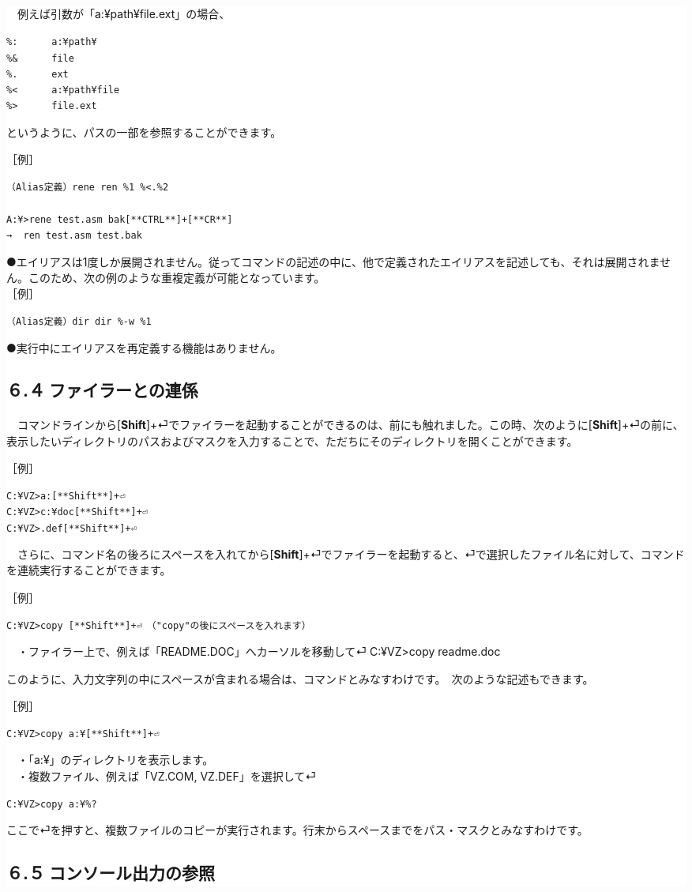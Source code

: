 &emsp;例えば引数が「a:¥path¥file.ext」の場合、

	%:		a:¥path¥
	%&		file
	%.		ext
	%<		a:¥path¥file
	%>		file.ext

というように、パスの一部を参照することができます。

［例］

	（Alias定義）rene ren %1 %<.%2

	A:¥>rene test.asm bak[**CTRL**]+[**CR**]
	→  ren test.asm test.bak

●エイリアスは1度しか展開されません。従ってコマンドの記述の中に、他で定義されたエイリアスを記述しても、それは展開されません。このため、次の例のような重複定義が可能となっています。<br>
［例］

	（Alias定義）dir dir %-w %1

●実行中にエイリアスを再定義する機能はありません。<br>



## ６.４ ファイラーとの連係

&emsp;コマンドラインから[**Shift**]+⏎でファイラーを起動することができるのは、前にも触れました。この時、次のように[**Shift**]+⏎の前に、表示したいディレクトリのパスおよびマスクを入力することで、ただちにそのディレクトリを開くことができます。

［例］

	C:¥VZ>a:[**Shift**]+⏎
	C:¥VZ>c:¥doc[**Shift**]+⏎
	C:¥VZ>.def[**Shift**]+⏎

&emsp;さらに、コマンド名の後ろにスペースを入れてから[**Shift**]+⏎でファイラーを起動すると、⏎で選択したファイル名に対して、コマンドを連続実行することができます。

［例］

	C:¥VZ>copy [**Shift**]+⏎　（"copy"の後にスペースを入れます）

&emsp;・ファイラー上で、例えば「README.DOC」へカーソルを移動して⏎
	C:¥VZ>copy readme.doc

このように、入力文字列の中にスペースが含まれる場合は、コマンドとみなすわけです。　次のような記述もできます。

［例］

	C:¥VZ>copy a:¥[**Shift**]+⏎

&emsp;・「a:¥」のディレクトリを表示します。<br>　・複数ファイル、例えば「VZ.COM, VZ.DEF」を選択して⏎

	C:¥VZ>copy a:¥%?

ここで⏎を押すと、複数ファイルのコピーが実行されます。行末からスペースまでをパス・マスクとみなすわけです。



## ６.５ コンソール出力の参照
